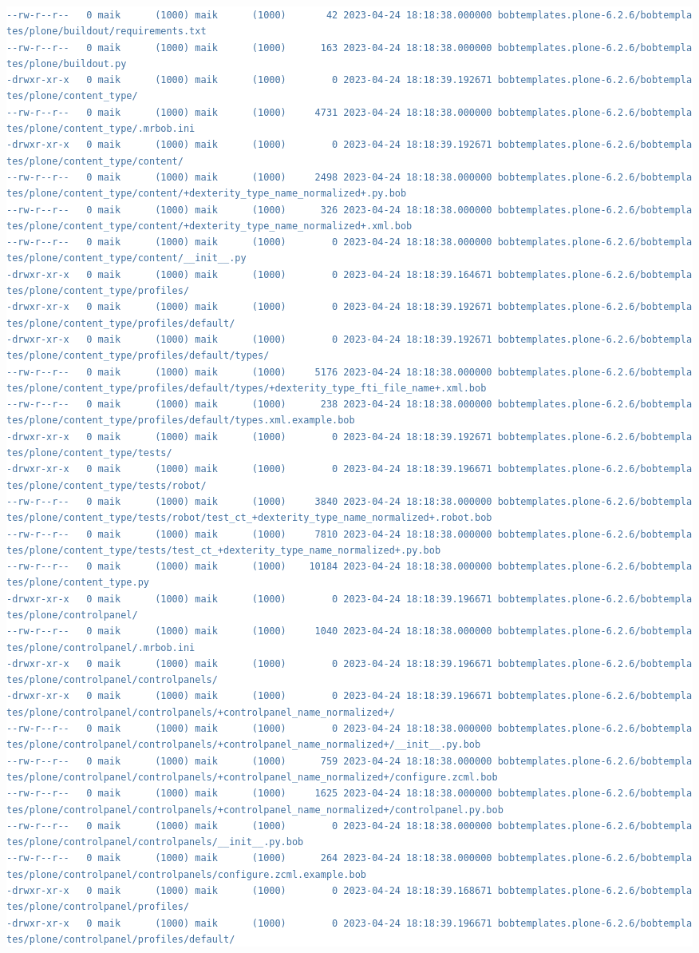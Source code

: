 ```diff
--rw-r--r--   0 maik      (1000) maik      (1000)       42 2023-04-24 18:18:38.000000 bobtemplates.plone-6.2.6/bobtemplates/plone/buildout/requirements.txt
--rw-r--r--   0 maik      (1000) maik      (1000)      163 2023-04-24 18:18:38.000000 bobtemplates.plone-6.2.6/bobtemplates/plone/buildout.py
-drwxr-xr-x   0 maik      (1000) maik      (1000)        0 2023-04-24 18:18:39.192671 bobtemplates.plone-6.2.6/bobtemplates/plone/content_type/
--rw-r--r--   0 maik      (1000) maik      (1000)     4731 2023-04-24 18:18:38.000000 bobtemplates.plone-6.2.6/bobtemplates/plone/content_type/.mrbob.ini
-drwxr-xr-x   0 maik      (1000) maik      (1000)        0 2023-04-24 18:18:39.192671 bobtemplates.plone-6.2.6/bobtemplates/plone/content_type/content/
--rw-r--r--   0 maik      (1000) maik      (1000)     2498 2023-04-24 18:18:38.000000 bobtemplates.plone-6.2.6/bobtemplates/plone/content_type/content/+dexterity_type_name_normalized+.py.bob
--rw-r--r--   0 maik      (1000) maik      (1000)      326 2023-04-24 18:18:38.000000 bobtemplates.plone-6.2.6/bobtemplates/plone/content_type/content/+dexterity_type_name_normalized+.xml.bob
--rw-r--r--   0 maik      (1000) maik      (1000)        0 2023-04-24 18:18:38.000000 bobtemplates.plone-6.2.6/bobtemplates/plone/content_type/content/__init__.py
-drwxr-xr-x   0 maik      (1000) maik      (1000)        0 2023-04-24 18:18:39.164671 bobtemplates.plone-6.2.6/bobtemplates/plone/content_type/profiles/
-drwxr-xr-x   0 maik      (1000) maik      (1000)        0 2023-04-24 18:18:39.192671 bobtemplates.plone-6.2.6/bobtemplates/plone/content_type/profiles/default/
-drwxr-xr-x   0 maik      (1000) maik      (1000)        0 2023-04-24 18:18:39.192671 bobtemplates.plone-6.2.6/bobtemplates/plone/content_type/profiles/default/types/
--rw-r--r--   0 maik      (1000) maik      (1000)     5176 2023-04-24 18:18:38.000000 bobtemplates.plone-6.2.6/bobtemplates/plone/content_type/profiles/default/types/+dexterity_type_fti_file_name+.xml.bob
--rw-r--r--   0 maik      (1000) maik      (1000)      238 2023-04-24 18:18:38.000000 bobtemplates.plone-6.2.6/bobtemplates/plone/content_type/profiles/default/types.xml.example.bob
-drwxr-xr-x   0 maik      (1000) maik      (1000)        0 2023-04-24 18:18:39.192671 bobtemplates.plone-6.2.6/bobtemplates/plone/content_type/tests/
-drwxr-xr-x   0 maik      (1000) maik      (1000)        0 2023-04-24 18:18:39.196671 bobtemplates.plone-6.2.6/bobtemplates/plone/content_type/tests/robot/
--rw-r--r--   0 maik      (1000) maik      (1000)     3840 2023-04-24 18:18:38.000000 bobtemplates.plone-6.2.6/bobtemplates/plone/content_type/tests/robot/test_ct_+dexterity_type_name_normalized+.robot.bob
--rw-r--r--   0 maik      (1000) maik      (1000)     7810 2023-04-24 18:18:38.000000 bobtemplates.plone-6.2.6/bobtemplates/plone/content_type/tests/test_ct_+dexterity_type_name_normalized+.py.bob
--rw-r--r--   0 maik      (1000) maik      (1000)    10184 2023-04-24 18:18:38.000000 bobtemplates.plone-6.2.6/bobtemplates/plone/content_type.py
-drwxr-xr-x   0 maik      (1000) maik      (1000)        0 2023-04-24 18:18:39.196671 bobtemplates.plone-6.2.6/bobtemplates/plone/controlpanel/
--rw-r--r--   0 maik      (1000) maik      (1000)     1040 2023-04-24 18:18:38.000000 bobtemplates.plone-6.2.6/bobtemplates/plone/controlpanel/.mrbob.ini
-drwxr-xr-x   0 maik      (1000) maik      (1000)        0 2023-04-24 18:18:39.196671 bobtemplates.plone-6.2.6/bobtemplates/plone/controlpanel/controlpanels/
-drwxr-xr-x   0 maik      (1000) maik      (1000)        0 2023-04-24 18:18:39.196671 bobtemplates.plone-6.2.6/bobtemplates/plone/controlpanel/controlpanels/+controlpanel_name_normalized+/
--rw-r--r--   0 maik      (1000) maik      (1000)        0 2023-04-24 18:18:38.000000 bobtemplates.plone-6.2.6/bobtemplates/plone/controlpanel/controlpanels/+controlpanel_name_normalized+/__init__.py.bob
--rw-r--r--   0 maik      (1000) maik      (1000)      759 2023-04-24 18:18:38.000000 bobtemplates.plone-6.2.6/bobtemplates/plone/controlpanel/controlpanels/+controlpanel_name_normalized+/configure.zcml.bob
--rw-r--r--   0 maik      (1000) maik      (1000)     1625 2023-04-24 18:18:38.000000 bobtemplates.plone-6.2.6/bobtemplates/plone/controlpanel/controlpanels/+controlpanel_name_normalized+/controlpanel.py.bob
--rw-r--r--   0 maik      (1000) maik      (1000)        0 2023-04-24 18:18:38.000000 bobtemplates.plone-6.2.6/bobtemplates/plone/controlpanel/controlpanels/__init__.py.bob
--rw-r--r--   0 maik      (1000) maik      (1000)      264 2023-04-24 18:18:38.000000 bobtemplates.plone-6.2.6/bobtemplates/plone/controlpanel/controlpanels/configure.zcml.example.bob
-drwxr-xr-x   0 maik      (1000) maik      (1000)        0 2023-04-24 18:18:39.168671 bobtemplates.plone-6.2.6/bobtemplates/plone/controlpanel/profiles/
-drwxr-xr-x   0 maik      (1000) maik      (1000)        0 2023-04-24 18:18:39.196671 bobtemplates.plone-6.2.6/bobtemplates/plone/controlpanel/profiles/default/
```